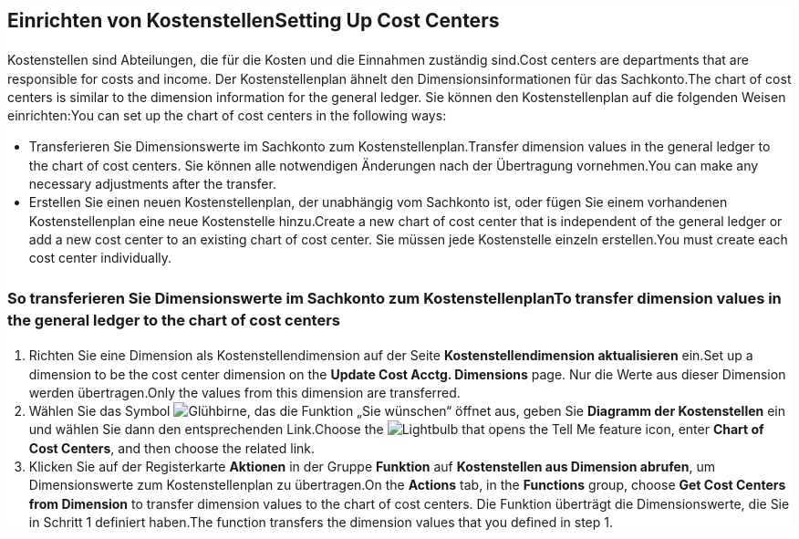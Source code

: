 ## <a name="setting-up-cost-centers"></a><span data-ttu-id="d2e40-173">Einrichten von Kostenstellen</span><span class="sxs-lookup"><span data-stu-id="d2e40-173">Setting Up Cost Centers</span></span>
<span data-ttu-id="d2e40-174">Kostenstellen sind Abteilungen, die für die Kosten und die Einnahmen zuständig sind.</span><span class="sxs-lookup"><span data-stu-id="d2e40-174">Cost centers are departments that are responsible for costs and income.</span></span> <span data-ttu-id="d2e40-175">Der Kostenstellenplan ähnelt den Dimensionsinformationen für das Sachkonto.</span><span class="sxs-lookup"><span data-stu-id="d2e40-175">The chart of cost centers is similar to the dimension information for the general ledger.</span></span> <span data-ttu-id="d2e40-176">Sie können den Kostenstellenplan auf die folgenden Weisen einrichten:</span><span class="sxs-lookup"><span data-stu-id="d2e40-176">You can set up the chart of cost centers in the following ways:</span></span>  

-   <span data-ttu-id="d2e40-177">Transferieren Sie Dimensionswerte im Sachkonto zum Kostenstellenplan.</span><span class="sxs-lookup"><span data-stu-id="d2e40-177">Transfer dimension values in the general ledger to the chart of cost centers.</span></span> <span data-ttu-id="d2e40-178">Sie können alle notwendigen Änderungen nach der Übertragung vornehmen.</span><span class="sxs-lookup"><span data-stu-id="d2e40-178">You can make any necessary adjustments after the transfer.</span></span>  
-   <span data-ttu-id="d2e40-179">Erstellen Sie einen neuen Kostenstellenplan, der unabhängig vom Sachkonto ist, oder fügen Sie einem vorhandenen Kostenstellenplan eine neue Kostenstelle hinzu.</span><span class="sxs-lookup"><span data-stu-id="d2e40-179">Create a new chart of cost center that is independent of the general ledger or add a new cost center to an existing chart of cost center.</span></span> <span data-ttu-id="d2e40-180">Sie müssen jede Kostenstelle einzeln erstellen.</span><span class="sxs-lookup"><span data-stu-id="d2e40-180">You must create each cost center individually.</span></span>  

### <a name="to-transfer-dimension-values-in-the-general-ledger-to-the-chart-of-cost-centers"></a><span data-ttu-id="d2e40-181">So transferieren Sie Dimensionswerte im Sachkonto zum Kostenstellenplan</span><span class="sxs-lookup"><span data-stu-id="d2e40-181">To transfer dimension values in the general ledger to the chart of cost centers</span></span>  
1.  <span data-ttu-id="d2e40-182">Richten Sie eine Dimension als Kostenstellendimension auf der Seite **Kostenstellendimension aktualisieren** ein.</span><span class="sxs-lookup"><span data-stu-id="d2e40-182">Set up a dimension to be the cost center dimension on the **Update Cost Acctg. Dimensions** page.</span></span> <span data-ttu-id="d2e40-183">Nur die Werte aus dieser Dimension werden übertragen.</span><span class="sxs-lookup"><span data-stu-id="d2e40-183">Only the values from this dimension are transferred.</span></span>  
2.  <span data-ttu-id="d2e40-184">Wählen Sie das Symbol ![Glühbirne, das die Funktion „Sie wünschen“ öffnet](media/ui-search/search_small.png "Was möchten Sie tun?") aus, geben Sie **Diagramm der Kostenstellen** ein und wählen Sie dann den entsprechenden Link.</span><span class="sxs-lookup"><span data-stu-id="d2e40-184">Choose the ![Lightbulb that opens the Tell Me feature](media/ui-search/search_small.png "Tell me what you want to do") icon, enter **Chart of Cost Centers**, and then choose the related link.</span></span>  
3.  <span data-ttu-id="d2e40-185">Klicken Sie auf der Registerkarte **Aktionen** in der Gruppe **Funktion** auf **Kostenstellen aus Dimension abrufen**, um Dimensionswerte zum Kostenstellenplan zu übertragen.</span><span class="sxs-lookup"><span data-stu-id="d2e40-185">On the **Actions** tab, in the **Functions** group, choose **Get Cost Centers from Dimension** to transfer dimension values to the chart of cost centers.</span></span> <span data-ttu-id="d2e40-186">Die Funktion überträgt die Dimensionswerte, die Sie in Schritt 1 definiert haben.</span><span class="sxs-lookup"><span data-stu-id="d2e40-186">The function transfers the dimension values that you defined in step 1.</span></span>  
